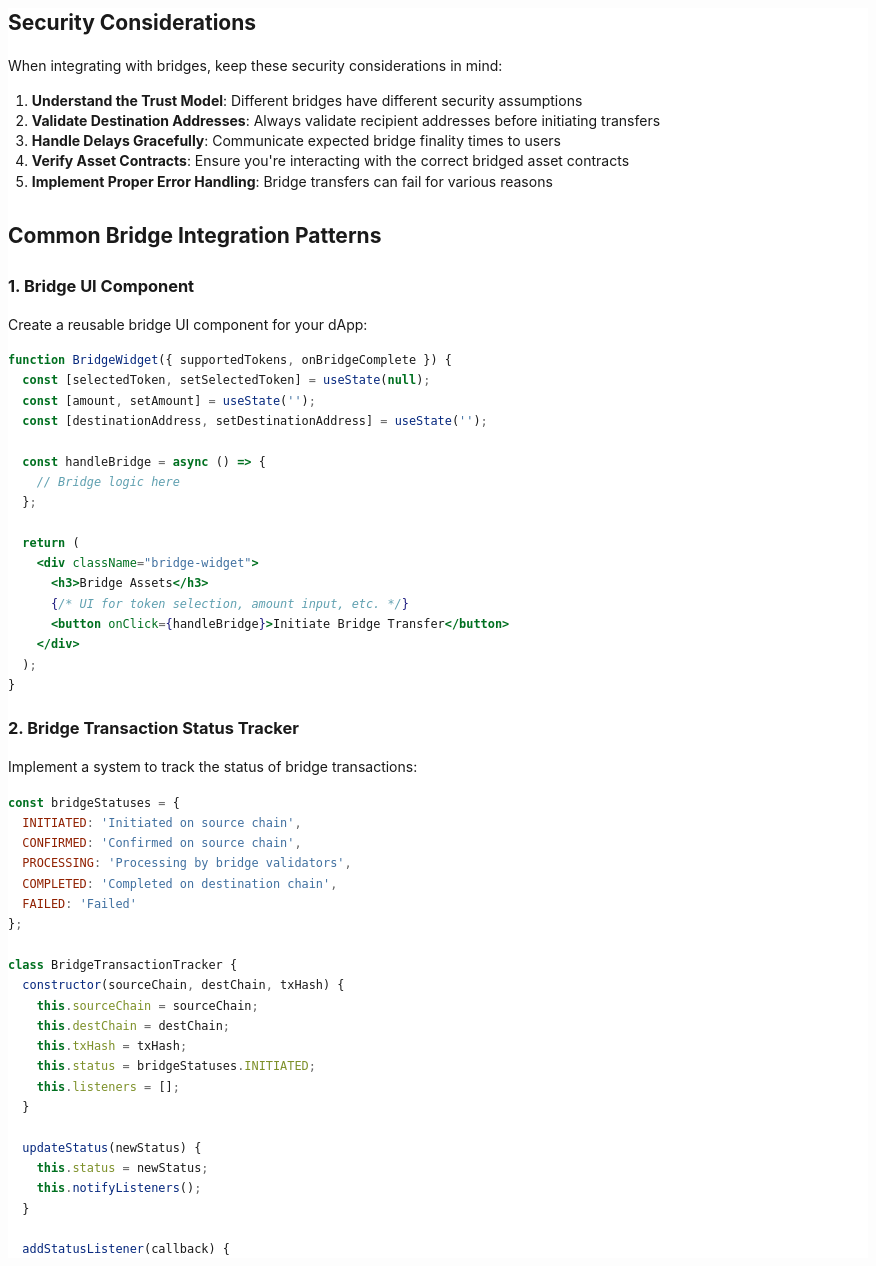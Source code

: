 ## Security Considerations

When integrating with bridges, keep these security considerations in mind:

1. **Understand the Trust Model**: Different bridges have different security assumptions
2. **Validate Destination Addresses**: Always validate recipient addresses before initiating transfers
3. **Handle Delays Gracefully**: Communicate expected bridge finality times to users
4. **Verify Asset Contracts**: Ensure you're interacting with the correct bridged asset contracts
5. **Implement Proper Error Handling**: Bridge transfers can fail for various reasons

## Common Bridge Integration Patterns

### 1. Bridge UI Component

Create a reusable bridge UI component for your dApp:

```jsx
function BridgeWidget({ supportedTokens, onBridgeComplete }) {
  const [selectedToken, setSelectedToken] = useState(null);
  const [amount, setAmount] = useState('');
  const [destinationAddress, setDestinationAddress] = useState('');
  
  const handleBridge = async () => {
    // Bridge logic here
  };
  
  return (
    <div className="bridge-widget">
      <h3>Bridge Assets</h3>
      {/* UI for token selection, amount input, etc. */}
      <button onClick={handleBridge}>Initiate Bridge Transfer</button>
    </div>
  );
}
```

### 2. Bridge Transaction Status Tracker

Implement a system to track the status of bridge transactions:

```javascript
const bridgeStatuses = {
  INITIATED: 'Initiated on source chain',
  CONFIRMED: 'Confirmed on source chain',
  PROCESSING: 'Processing by bridge validators',
  COMPLETED: 'Completed on destination chain',
  FAILED: 'Failed'
};

class BridgeTransactionTracker {
  constructor(sourceChain, destChain, txHash) {
    this.sourceChain = sourceChain;
    this.destChain = destChain;
    this.txHash = txHash;
    this.status = bridgeStatuses.INITIATED;
    this.listeners = [];
  }
  
  updateStatus(newStatus) {
    this.status = newStatus;
    this.notifyListeners();
  }
  
  addStatusListener(callback) {
```